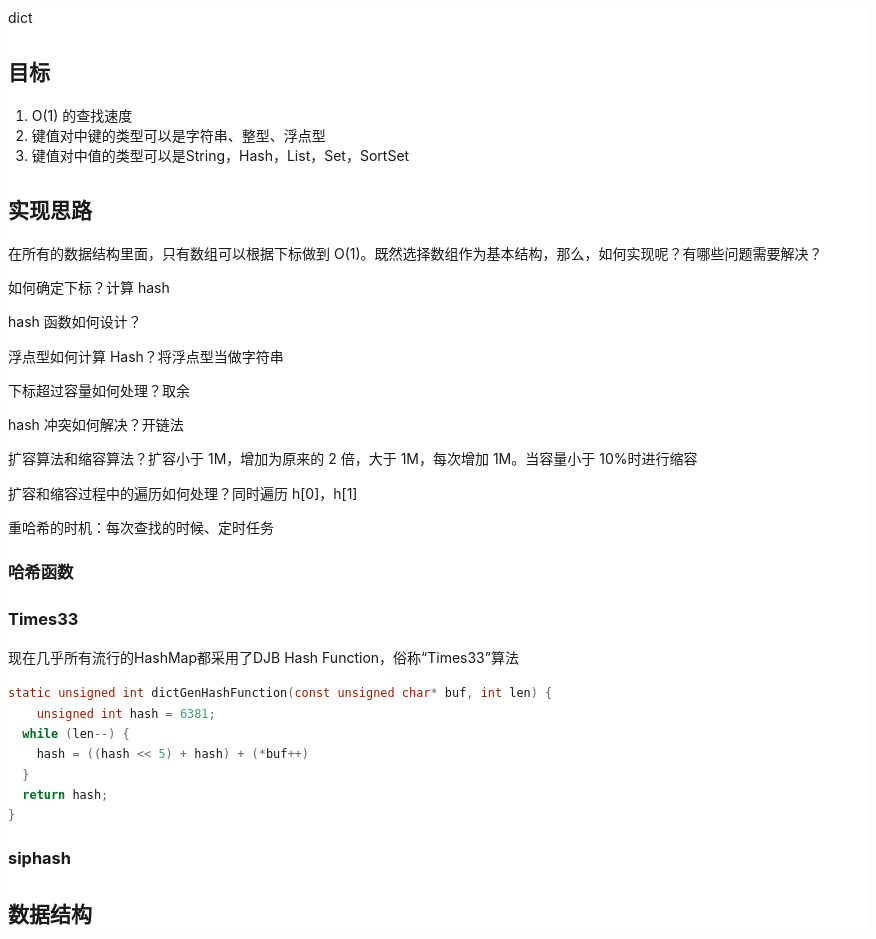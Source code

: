 dict

## 目标

1. O(1) 的查找速度
2. 键值对中键的类型可以是字符串、整型、浮点型
3. 键值对中值的类型可以是String，Hash，List，Set，SortSet

## 实现思路

在所有的数据结构里面，只有数组可以根据下标做到 O(1)。既然选择数组作为基本结构，那么，如何实现呢？有哪些问题需要解决？



如何确定下标？计算 hash

hash 函数如何设计？

浮点型如何计算 Hash？将浮点型当做字符串

下标超过容量如何处理？取余

hash 冲突如何解决？开链法

扩容算法和缩容算法？扩容小于 1M，增加为原来的 2 倍，大于 1M，每次增加 1M。当容量小于 10%时进行缩容

扩容和缩容过程中的遍历如何处理？同时遍历 h[0]，h[1]

重哈希的时机：每次查找的时候、定时任务

### 哈希函数

### Times33

现在几乎所有流行的HashMap都采用了DJB Hash Function，俗称“Times33”算法

``` c
static unsigned int dictGenHashFunction(const unsigned char* buf, int len) {
	unsigned int hash = 6381;
  while (len--) {
    hash = ((hash << 5) + hash) + (*buf++)
  }
  return hash;
}
```



### siphash



## 数据结构

